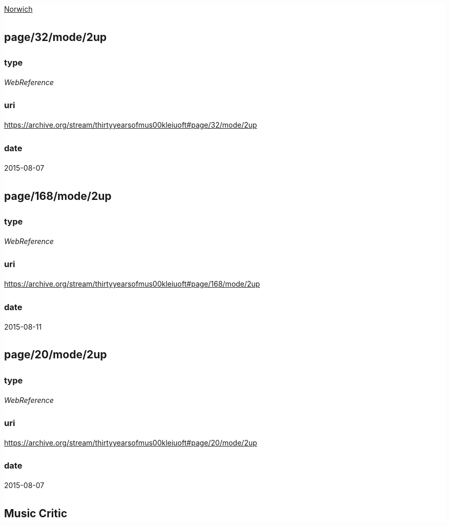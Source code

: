 
[Norwich](#Norwich)

## page/32/mode/2up

### type


*WebReference*

### uri


https://archive.org/stream/thirtyyearsofmus00kleiuoft#page/32/mode/2up

### date


2015-08-07

## page/168/mode/2up

### type


*WebReference*

### uri


https://archive.org/stream/thirtyyearsofmus00kleiuoft#page/168/mode/2up

### date


2015-08-11

## page/20/mode/2up

### type


*WebReference*

### uri


https://archive.org/stream/thirtyyearsofmus00kleiuoft#page/20/mode/2up

### date


2015-08-07

## Music Critic
